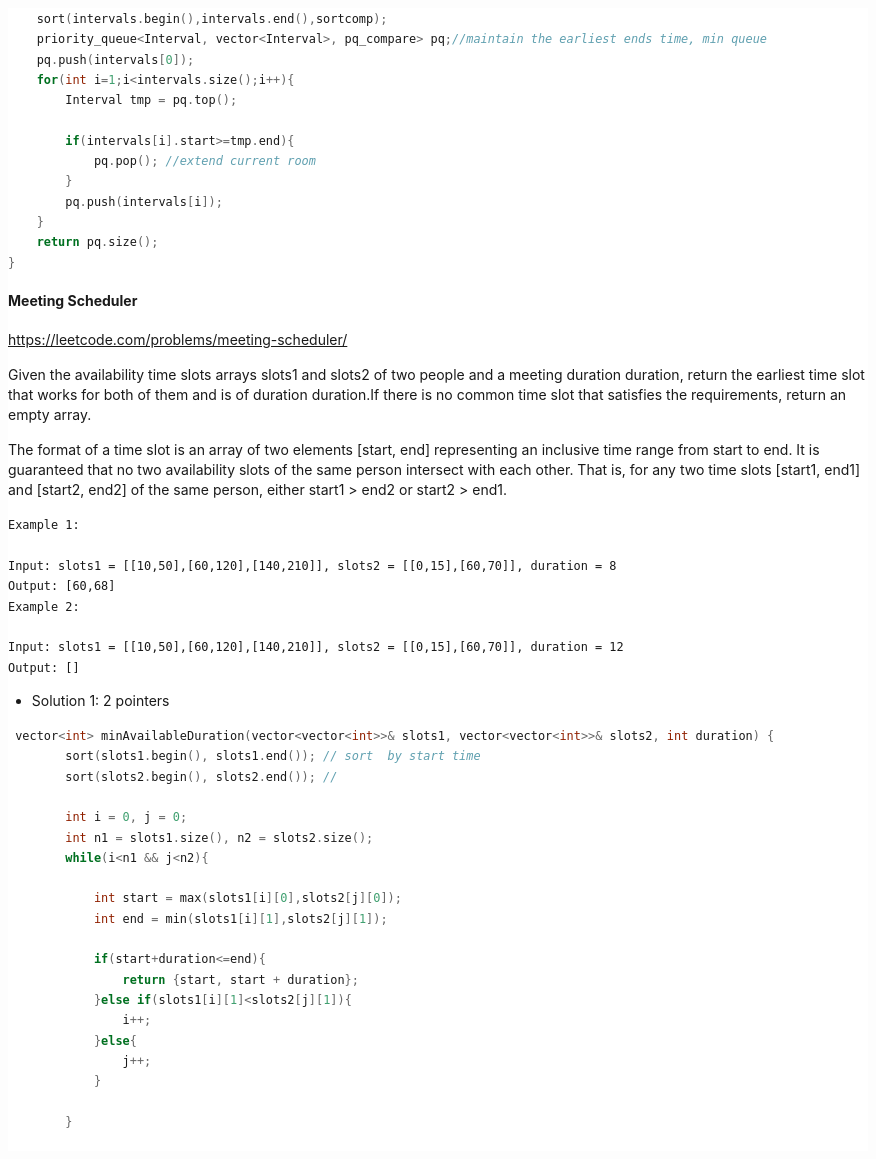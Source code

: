 ```CPP
    sort(intervals.begin(),intervals.end(),sortcomp);
    priority_queue<Interval, vector<Interval>, pq_compare> pq;//maintain the earliest ends time, min queue
    pq.push(intervals[0]);
    for(int i=1;i<intervals.size();i++){
        Interval tmp = pq.top();

        if(intervals[i].start>=tmp.end){
            pq.pop(); //extend current room
        }
        pq.push(intervals[i]);
    }
    return pq.size();
}

```

#### Meeting Scheduler

https://leetcode.com/problems/meeting-scheduler/

Given the availability time slots arrays slots1 and slots2 of two people and a meeting duration duration, return the earliest time slot that works for both of them and is of duration duration.If there is no common time slot that satisfies the requirements, return an empty array.

The format of a time slot is an array of two elements [start, end] representing an inclusive time range from start to end.  It is guaranteed that no two availability slots of the same person intersect with each other. That is, for any two time slots [start1, end1] and [start2, end2] of the same person, either start1 > end2 or start2 > end1.

 
```
Example 1:

Input: slots1 = [[10,50],[60,120],[140,210]], slots2 = [[0,15],[60,70]], duration = 8
Output: [60,68]
Example 2:

Input: slots1 = [[10,50],[60,120],[140,210]], slots2 = [[0,15],[60,70]], duration = 12
Output: []
```

* Solution 1: 2 pointers

```CPP
 vector<int> minAvailableDuration(vector<vector<int>>& slots1, vector<vector<int>>& slots2, int duration) {
        sort(slots1.begin(), slots1.end()); // sort  by start time 
        sort(slots2.begin(), slots2.end()); //
        
        int i = 0, j = 0;
        int n1 = slots1.size(), n2 = slots2.size();
        while(i<n1 && j<n2){
            
            int start = max(slots1[i][0],slots2[j][0]);
            int end = min(slots1[i][1],slots2[j][1]);
            
            if(start+duration<=end){
                return {start, start + duration};
            }else if(slots1[i][1]<slots2[j][1]){
                i++;
            }else{
                j++;
            }
            
        }
        
```